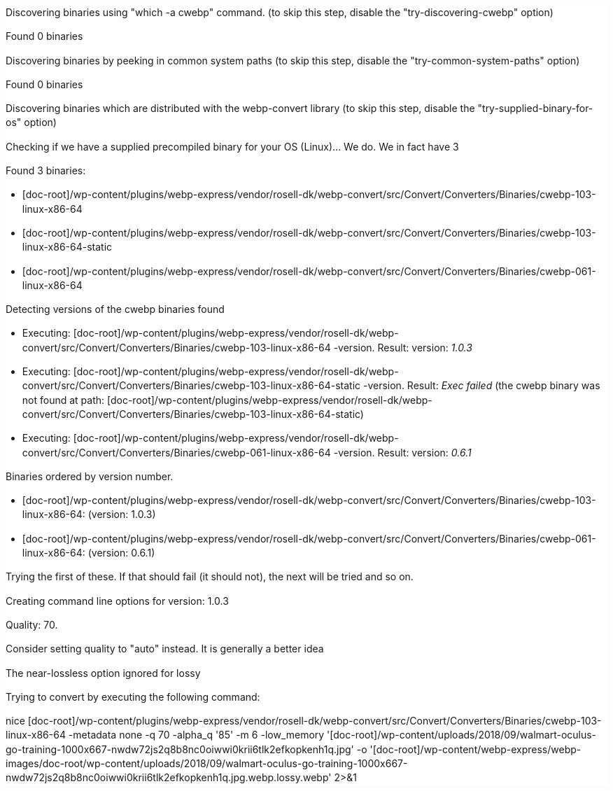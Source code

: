 Discovering binaries using "which -a cwebp" command. (to skip this step, disable the "try-discovering-cwebp" option)

Found 0 binaries

Discovering binaries by peeking in common system paths (to skip this step, disable the "try-common-system-paths" option)

Found 0 binaries

Discovering binaries which are distributed with the webp-convert library (to skip this step, disable the "try-supplied-binary-for-os" option)

Checking if we have a supplied precompiled binary for your OS (Linux)... We do. We in fact have 3

Found 3 binaries: 

- [doc-root]/wp-content/plugins/webp-express/vendor/rosell-dk/webp-convert/src/Convert/Converters/Binaries/cwebp-103-linux-x86-64

- [doc-root]/wp-content/plugins/webp-express/vendor/rosell-dk/webp-convert/src/Convert/Converters/Binaries/cwebp-103-linux-x86-64-static

- [doc-root]/wp-content/plugins/webp-express/vendor/rosell-dk/webp-convert/src/Convert/Converters/Binaries/cwebp-061-linux-x86-64

Detecting versions of the cwebp binaries found

- Executing: [doc-root]/wp-content/plugins/webp-express/vendor/rosell-dk/webp-convert/src/Convert/Converters/Binaries/cwebp-103-linux-x86-64 -version. Result: version: *1.0.3*

- Executing: [doc-root]/wp-content/plugins/webp-express/vendor/rosell-dk/webp-convert/src/Convert/Converters/Binaries/cwebp-103-linux-x86-64-static -version. Result: *Exec failed* (the cwebp binary was not found at path: [doc-root]/wp-content/plugins/webp-express/vendor/rosell-dk/webp-convert/src/Convert/Converters/Binaries/cwebp-103-linux-x86-64-static)

- Executing: [doc-root]/wp-content/plugins/webp-express/vendor/rosell-dk/webp-convert/src/Convert/Converters/Binaries/cwebp-061-linux-x86-64 -version. Result: version: *0.6.1*

Binaries ordered by version number.

- [doc-root]/wp-content/plugins/webp-express/vendor/rosell-dk/webp-convert/src/Convert/Converters/Binaries/cwebp-103-linux-x86-64: (version: 1.0.3)

- [doc-root]/wp-content/plugins/webp-express/vendor/rosell-dk/webp-convert/src/Convert/Converters/Binaries/cwebp-061-linux-x86-64: (version: 0.6.1)

Trying the first of these. If that should fail (it should not), the next will be tried and so on.

Creating command line options for version: 1.0.3

Quality: 70. 

Consider setting quality to "auto" instead. It is generally a better idea

The near-lossless option ignored for lossy

Trying to convert by executing the following command:

nice [doc-root]/wp-content/plugins/webp-express/vendor/rosell-dk/webp-convert/src/Convert/Converters/Binaries/cwebp-103-linux-x86-64 -metadata none -q 70 -alpha_q '85' -m 6 -low_memory '[doc-root]/wp-content/uploads/2018/09/walmart-oculus-go-training-1000x667-nwdw72js2q8b8nc0oiwwi0krii6tlk2efkopkenh1q.jpg' -o '[doc-root]/wp-content/webp-express/webp-images/doc-root/wp-content/uploads/2018/09/walmart-oculus-go-training-1000x667-nwdw72js2q8b8nc0oiwwi0krii6tlk2efkopkenh1q.jpg.webp.lossy.webp' 2>&1
